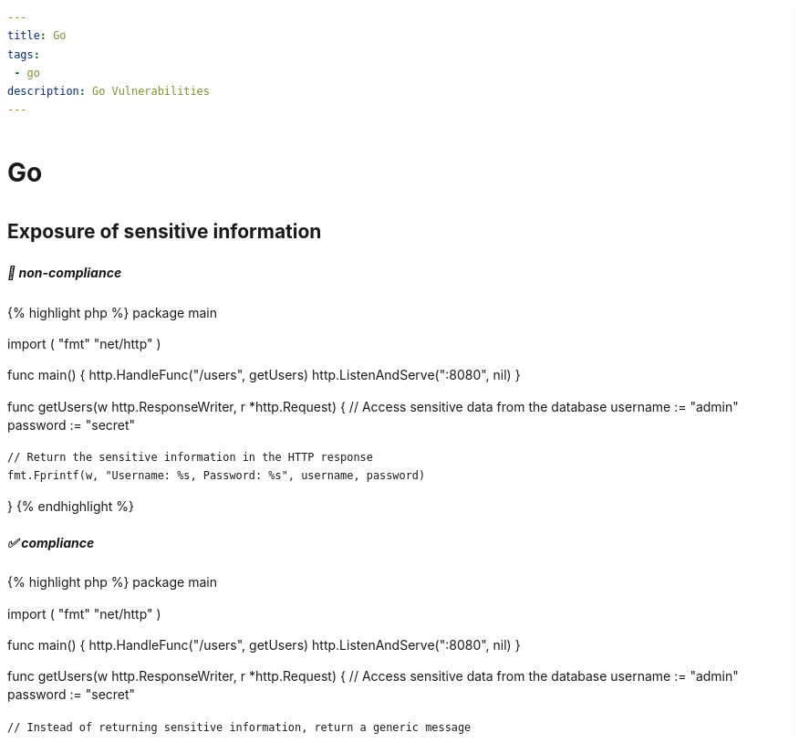 ```yaml
---
title: Go
tags: 
 - go
description: Go Vulnerabilities
---
```


# Go




##  Exposure of sensitive information


##### 🐞 non-compliance




{% highlight php %}
package main

import (
    "fmt"
    "net/http"
)

func main() {
    http.HandleFunc("/users", getUsers)
    http.ListenAndServe(":8080", nil)
}

func getUsers(w http.ResponseWriter, r *http.Request) {
    // Access sensitive data from the database
    username := "admin"
    password := "secret"

    // Return the sensitive information in the HTTP response
    fmt.Fprintf(w, "Username: %s, Password: %s", username, password)
}
{% endhighlight %}







##### ✅ compliance 


{% highlight php %}
package main

import (
    "fmt"
    "net/http"
)

func main() {
    http.HandleFunc("/users", getUsers)
    http.ListenAndServe(":8080", nil)
}

func getUsers(w http.ResponseWriter, r *http.Request) {
    // Access sensitive data from the database
    username := "admin"
    password := "secret"

    // Instead of returning sensitive information, return a generic message